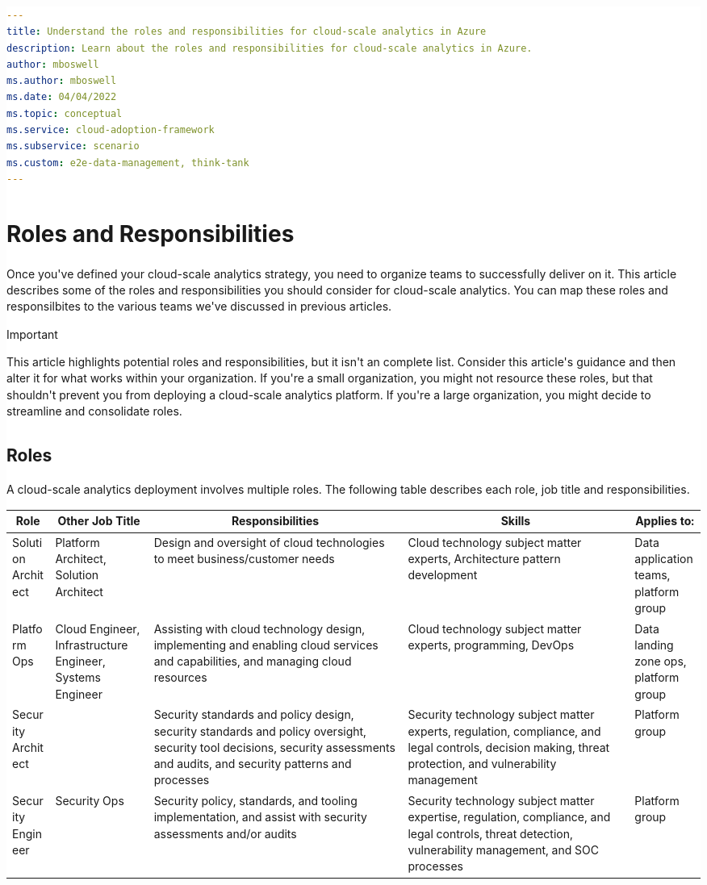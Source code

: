 ```yaml
---
title: Understand the roles and responsibilities for cloud-scale analytics in Azure
description: Learn about the roles and responsibilities for cloud-scale analytics in Azure.
author: mboswell
ms.author: mboswell
ms.date: 04/04/2022
ms.topic: conceptual
ms.service: cloud-adoption-framework
ms.subservice: scenario
ms.custom: e2e-data-management, think-tank
---
```


# Roles and Responsibilities

Once you've defined your cloud-scale analytics strategy, you need to organize teams to successfully deliver on it. This article describes some of the roles and responsibilities you should consider for cloud-scale analytics. You can map these roles and responsilbites to the various teams we've discussed in previous articles.

> [!IMPORTANT]
> This article highlights potential roles and responsibilities, but it isn't an complete list. Consider this article's guidance and then alter it for what works within your organization. If you're a small organization, you might not resource these roles, but that shouldn't prevent you from deploying a cloud-scale analytics platform. If you're a large organization, you might decide to streamline and consolidate roles.

## Roles

A cloud-scale analytics deployment involves multiple roles. The following table describes each role, job title and responsibilities.

| Role | Other Job Title | Responsibilities | Skills | Applies to: |
|-------------------------|------------------------------------------------------------------------------------------------------------------|-----------------------------------------------------------------------------------------------------------------------------------------------------------------------------------------------------------------------------------------------------------------------------------------------------------------------------------------------------------------------------------------------------------------------------------------------------------------------------------------------------------------------------------------|------------------------------------------------------------------------------------------------------------------------------------------------------------------------|-----------------------|
| Solution Architect      | Platform Architect, Solution Architect                                                                        | Design and oversight of cloud technologies to meet business/customer needs                                                                                                                                                                                                                                                                                                                                                                                                                                                              | Cloud technology subject matter experts, Architecture pattern development                                                                                           | Data application teams, platform group
| Platform Ops            | Cloud Engineer, Infrastructure Engineer, Systems Engineer                                                  | Assisting with cloud technology design, implementing and enabling cloud services and capabilities, and managing cloud resources                                                                                                                                                                                                                                                                                                                                                                                                       | Cloud technology subject matter experts, programming, DevOps                                                                                                     | Data landing zone ops, platform group
| Security Architect      |                                                                                                                  | Security standards and policy design, security standards and policy oversight, security tool decisions, security assessments and audits, and security patterns and processes                                                                                                                                                                                                                                                                                                                                                                            | Security technology subject matter experts, regulation, compliance, and legal controls, decision making, threat protection, and vulnerability management            | Platform group
| Security Engineer       | Security Ops                                                                                                     | Security policy, standards, and tooling implementation, and assist with security assessments and/or audits                                                                                                                                                                                                                                                                                                                                                                                                                               | Security technology subject matter expertise, regulation, compliance, and legal controls, threat detection, vulnerability management, and SOC processes                | Platform group